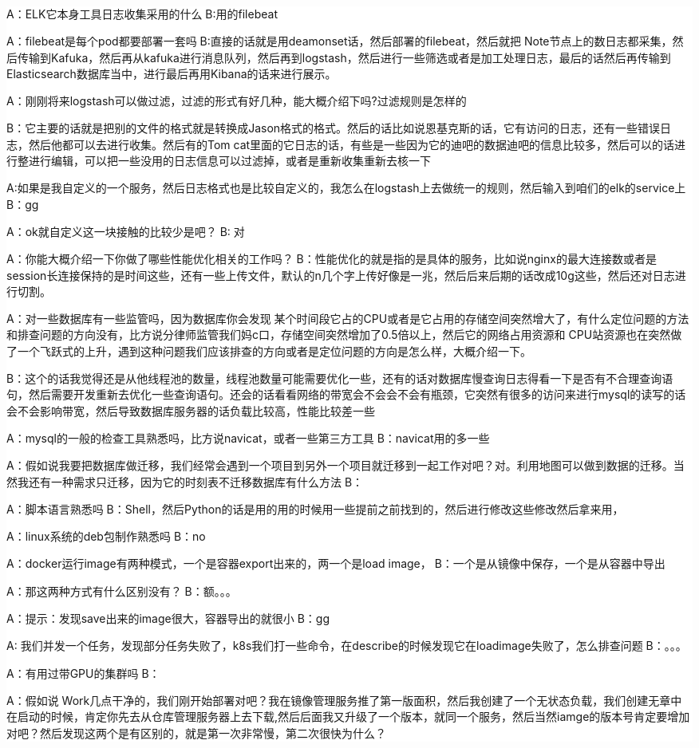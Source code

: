 A：ELK它本身工具日志收集采用的什么
B:用的filebeat

A：filebeat是每个pod都要部署一套吗
B:直接的话就是用deamonset话，然后部署的filebeat，然后就把 Note节点上的数日志都采集，然后传输到Kafuka，然后再从kafuka进行消息队列，然后再到logstash，然后进行一些筛选或者是加工处理日志，最后的话然后再传输到Elasticsearch数据库当中，进行最后再用Kibana的话来进行展示。

A：刚刚将来logstash可以做过滤，过滤的形式有好几种，能大概介绍下吗?过滤规则是怎样的

B：它主要的话就是把别的文件的格式就是转换成Jason格式的格式。然后的话比如说恩基克斯的话，它有访问的日志，还有一些错误日志，然后他都可以去进行收集。然后有的Tom cat里面的它日志的话，有些是一些因为它的迪吧的数据迪吧的信息比较多，然后可以的话进行整进行编辑，可以把一些没用的日志信息可以过滤掉，或者是重新收集重新去核一下

A:如果是我自定义的一个服务，然后日志格式也是比较自定义的，我怎么在logstash上去做统一的规则，然后输入到咱们的elk的service上
B：gg

A：ok就自定义这一块接触的比较少是吧？
B: 对

A：你能大概介绍一下你做了哪些性能优化相关的工作吗？
B：性能优化的就是指的是具体的服务，比如说nginx的最大连接数或者是session长连接保持的是时间这些，还有一些上传文件，默认的n几个字上传好像是一兆，然后后来后期的话改成10g这些，然后还对日志进行切割。

A：对一些数据库有一些监管吗，因为数据库你会发现
某个时间段它占的CPU或者是它占用的存储空间突然增大了，有什么定位问题的方法和排查问题的方向没有，比方说分律师监管我们妈c口，存储空间突然增加了0.5倍以上，然后它的网络占用资源和 CPU站资源也在突然做了一个飞跃式的上升，遇到这种问题我们应该排查的方向或者是定位问题的方向是怎么样，大概介绍一下。

B：这个的话我觉得还是从他线程池的数量，线程池数量可能需要优化一些，还有的话对数据库慢查询日志得看一下是否有不合理查询语句，然后需要开发重新去优化一些查询语句。还会的话看看网络的带宽会不会会不会有瓶颈，它突然有很多的访问来进行mysql的读写的话会不会影响带宽，然后导致数据库服务器的话负载比较高，性能比较差一些

A：mysql的一般的检查工具熟悉吗，比方说navicat，或者一些第三方工具
B：navicat用的多一些

A：假如说我要把数据库做迁移，我们经常会遇到一个项目到另外一个项目就迁移到一起工作对吧？对。利用地图可以做到数据的迁移。当然我还有一种需求只迁移，因为它的时刻表不迁移数据库有什么方法
B：

A：脚本语言熟悉吗
B：Shell，然后Python的话是用的用的时候用一些提前之前找到的，然后进行修改这些修改然后拿来用，

A：linux系统的deb包制作熟悉吗
B：no

A：docker运行image有两种模式，一个是容器export出来的，两一个是load image，
B：一个是从镜像中保存，一个是从容器中导出

A：那这两种方式有什么区别没有？
B：额。。。

A：提示：发现save出来的image很大，容器导出的就很小
B：gg

A: 我们并发一个任务，发现部分任务失败了，k8s我们打一些命令，在describe的时候发现它在loadimage失败了，怎么排查问题
B：。。。


A：有用过带GPU的集群吗
B：

A：假如说 Work几点干净的，我们刚开始部署对吧？我在镜像管理服务推了第一版面积，然后我创建了一个无状态负载，我们创建无章中在启动的时候，肯定你先去从仓库管理服务器上去下载,然后后面我又升级了一个版本，就同一个服务，然后当然iamge的版本号肯定要增加对吧？然后发现这两个是有区别的，就是第一次非常慢，第二次很快为什么？
